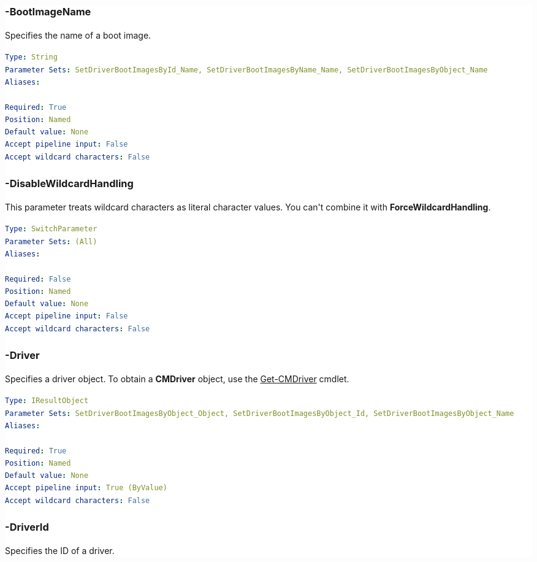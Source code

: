 ### -BootImageName
Specifies the name of a boot image.

```yaml
Type: String
Parameter Sets: SetDriverBootImagesById_Name, SetDriverBootImagesByName_Name, SetDriverBootImagesByObject_Name
Aliases:

Required: True
Position: Named
Default value: None
Accept pipeline input: False
Accept wildcard characters: False
```

### -DisableWildcardHandling

This parameter treats wildcard characters as literal character values. You can't combine it with **ForceWildcardHandling**.

```yaml
Type: SwitchParameter
Parameter Sets: (All)
Aliases:

Required: False
Position: Named
Default value: None
Accept pipeline input: False
Accept wildcard characters: False
```

### -Driver
Specifies a driver object.
To obtain a **CMDriver** object, use the [Get-CMDriver](Get-CMDriver.md) cmdlet.

```yaml
Type: IResultObject
Parameter Sets: SetDriverBootImagesByObject_Object, SetDriverBootImagesByObject_Id, SetDriverBootImagesByObject_Name
Aliases:

Required: True
Position: Named
Default value: None
Accept pipeline input: True (ByValue)
Accept wildcard characters: False
```

### -DriverId
Specifies the ID of a driver.
